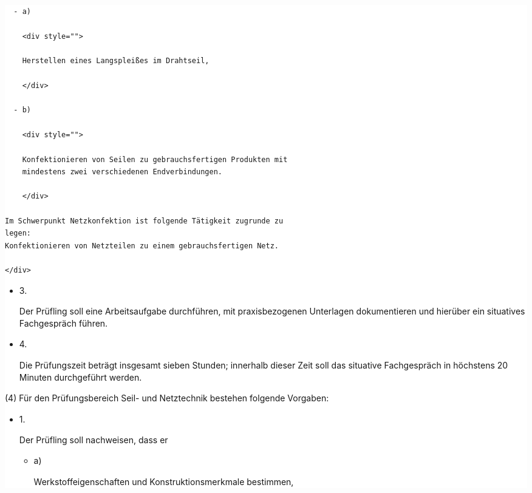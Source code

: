       - a)
        
        <div style="">
        
        Herstellen eines Langspleißes im Drahtseil,
        
        </div>
    
      - b)
        
        <div style="">
        
        Konfektionieren von Seilen zu gebrauchsfertigen Produkten mit
        mindestens zwei verschiedenen Endverbindungen.
        
        </div>
    
    Im Schwerpunkt Netzkonfektion ist folgende Tätigkeit zugrunde zu
    legen:  
    Konfektionieren von Netzteilen zu einem gebrauchsfertigen Netz.
    
    </div>

  - 3\.
    
    <div style="">
    
    Der Prüfling soll eine Arbeitsaufgabe durchführen, mit
    praxisbezogenen Unterlagen dokumentieren und hierüber ein situatives
    Fachgespräch führen.
    
    </div>

  - 4\.
    
    <div style="">
    
    Die Prüfungszeit beträgt insgesamt sieben Stunden; innerhalb dieser
    Zeit soll das situative Fachgespräch in höchstens 20 Minuten
    durchgeführt werden.
    
    </div>

</div>

<div class="jurAbsatz">

(4) Für den Prüfungsbereich Seil- und Netztechnik bestehen folgende
Vorgaben:

  - 1\.
    
    <div style="">
    
    Der Prüfling soll nachweisen, dass er
    
      - a)
        
        <div style="">
        
        Werkstoffeigenschaften und Konstruktionsmerkmale bestimmen,
        
        </div>
    